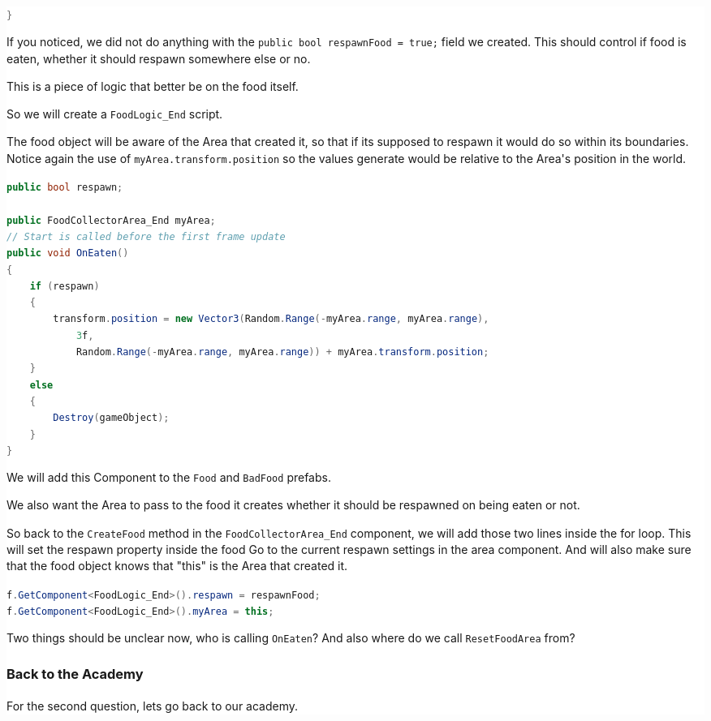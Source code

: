```cs
}
```

If you noticed, we did not do anything with the `public bool respawnFood = true;` field we created. This should control if food is eaten, whether it should respawn somewhere else or no.

This is a piece of logic that better be on the food itself.

So we will create a `FoodLogic_End` script.

The food object will be aware of the Area that created it, so that if its supposed to respawn it would do so within its boundaries. Notice again the use of `myArea.transform.position` so the values generate would be relative to the Area's position in the world.

```cs
public bool respawn;

public FoodCollectorArea_End myArea;
// Start is called before the first frame update
public void OnEaten()
{
    if (respawn)
    {
        transform.position = new Vector3(Random.Range(-myArea.range, myArea.range),
            3f,
            Random.Range(-myArea.range, myArea.range)) + myArea.transform.position;
    }
    else
    {
        Destroy(gameObject);
    }
}
```

We will add this Component to the `Food` and `BadFood` prefabs.

We also want the Area to pass to the food it creates whether it should be respawned on being eaten or not.

So back to the `CreateFood` method in the `FoodCollectorArea_End` component, we will add those two lines inside the for loop.
This will set the respawn property inside the food Go to the current respawn settings in the area component. And will also make sure that the food object knows that "this" is the Area that created it.

```cs
f.GetComponent<FoodLogic_End>().respawn = respawnFood;
f.GetComponent<FoodLogic_End>().myArea = this;
```

Two things should be unclear now, who is calling `OnEaten`? And also where do we call `ResetFoodArea` from?

### Back to the Academy

For the second question, lets go back to our academy.
